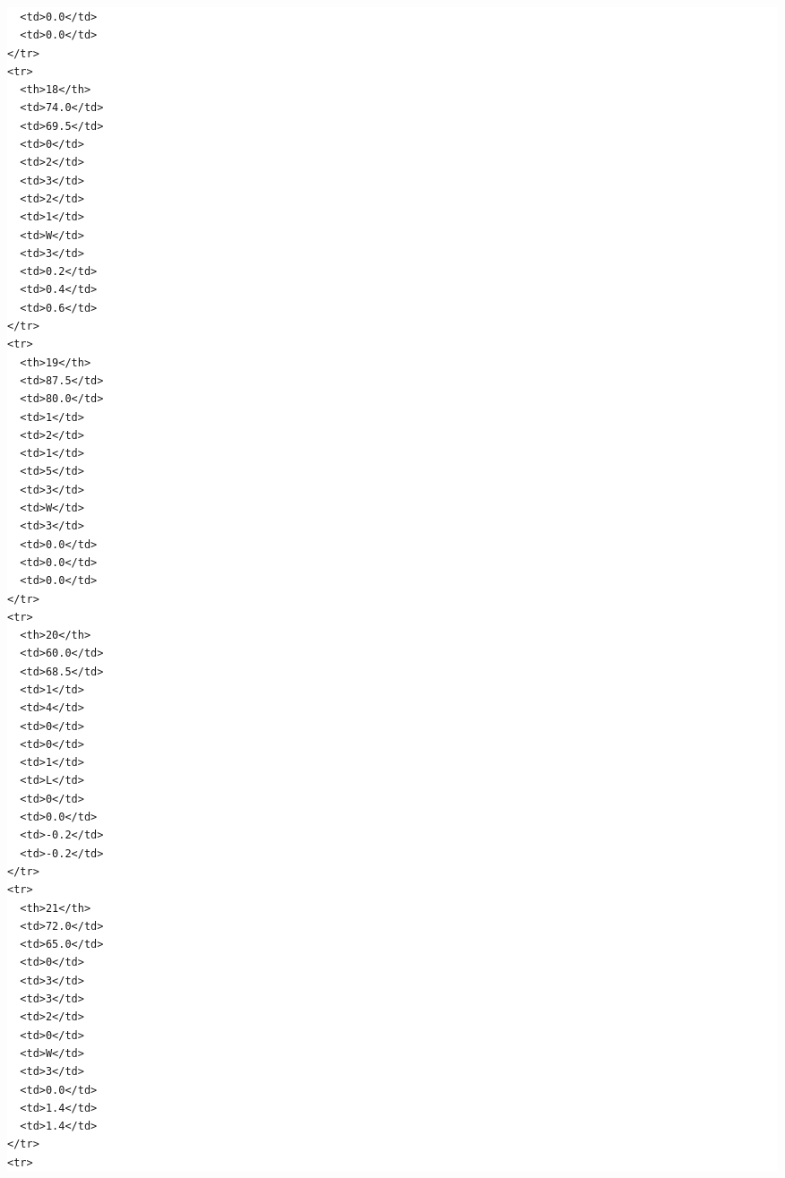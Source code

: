       <td>0.0</td>
      <td>0.0</td>
    </tr>
    <tr>
      <th>18</th>
      <td>74.0</td>
      <td>69.5</td>
      <td>0</td>
      <td>2</td>
      <td>3</td>
      <td>2</td>
      <td>1</td>
      <td>W</td>
      <td>3</td>
      <td>0.2</td>
      <td>0.4</td>
      <td>0.6</td>
    </tr>
    <tr>
      <th>19</th>
      <td>87.5</td>
      <td>80.0</td>
      <td>1</td>
      <td>2</td>
      <td>1</td>
      <td>5</td>
      <td>3</td>
      <td>W</td>
      <td>3</td>
      <td>0.0</td>
      <td>0.0</td>
      <td>0.0</td>
    </tr>
    <tr>
      <th>20</th>
      <td>60.0</td>
      <td>68.5</td>
      <td>1</td>
      <td>4</td>
      <td>0</td>
      <td>0</td>
      <td>1</td>
      <td>L</td>
      <td>0</td>
      <td>0.0</td>
      <td>-0.2</td>
      <td>-0.2</td>
    </tr>
    <tr>
      <th>21</th>
      <td>72.0</td>
      <td>65.0</td>
      <td>0</td>
      <td>3</td>
      <td>3</td>
      <td>2</td>
      <td>0</td>
      <td>W</td>
      <td>3</td>
      <td>0.0</td>
      <td>1.4</td>
      <td>1.4</td>
    </tr>
    <tr>